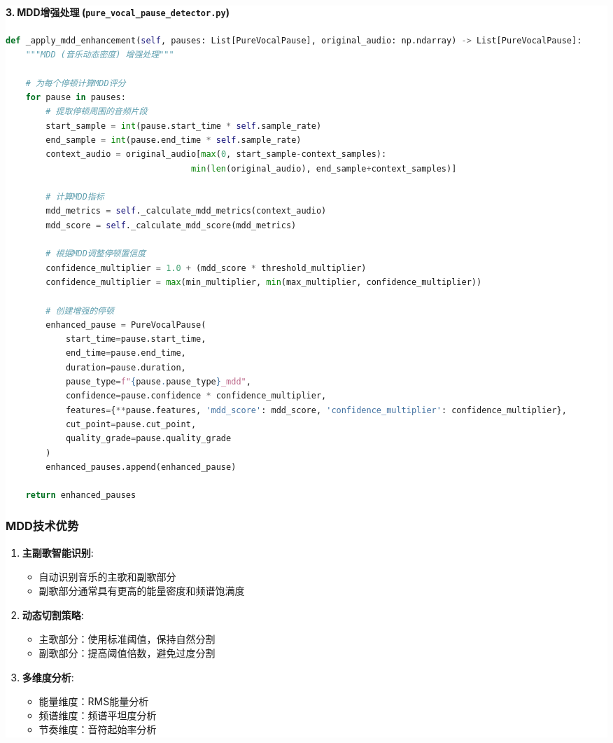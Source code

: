 #### 3. MDD增强处理 (`pure_vocal_pause_detector.py`)
```python
def _apply_mdd_enhancement(self, pauses: List[PureVocalPause], original_audio: np.ndarray) -> List[PureVocalPause]:
    """MDD (音乐动态密度) 增强处理"""

    # 为每个停顿计算MDD评分
    for pause in pauses:
        # 提取停顿周围的音频片段
        start_sample = int(pause.start_time * self.sample_rate)
        end_sample = int(pause.end_time * self.sample_rate)
        context_audio = original_audio[max(0, start_sample-context_samples):
                                     min(len(original_audio), end_sample+context_samples)]

        # 计算MDD指标
        mdd_metrics = self._calculate_mdd_metrics(context_audio)
        mdd_score = self._calculate_mdd_score(mdd_metrics)

        # 根据MDD调整停顿置信度
        confidence_multiplier = 1.0 + (mdd_score * threshold_multiplier)
        confidence_multiplier = max(min_multiplier, min(max_multiplier, confidence_multiplier))

        # 创建增强的停顿
        enhanced_pause = PureVocalPause(
            start_time=pause.start_time,
            end_time=pause.end_time,
            duration=pause.duration,
            pause_type=f"{pause.pause_type}_mdd",
            confidence=pause.confidence * confidence_multiplier,
            features={**pause.features, 'mdd_score': mdd_score, 'confidence_multiplier': confidence_multiplier},
            cut_point=pause.cut_point,
            quality_grade=pause.quality_grade
        )
        enhanced_pauses.append(enhanced_pause)

    return enhanced_pauses
```

### MDD技术优势

1. **主副歌智能识别**:
   - 自动识别音乐的主歌和副歌部分
   - 副歌部分通常具有更高的能量密度和频谱饱满度

2. **动态切割策略**:
   - 主歌部分：使用标准阈值，保持自然分割
   - 副歌部分：提高阈值倍数，避免过度分割

3. **多维度分析**:
   - 能量维度：RMS能量分析
   - 频谱维度：频谱平坦度分析
   - 节奏维度：音符起始率分析
